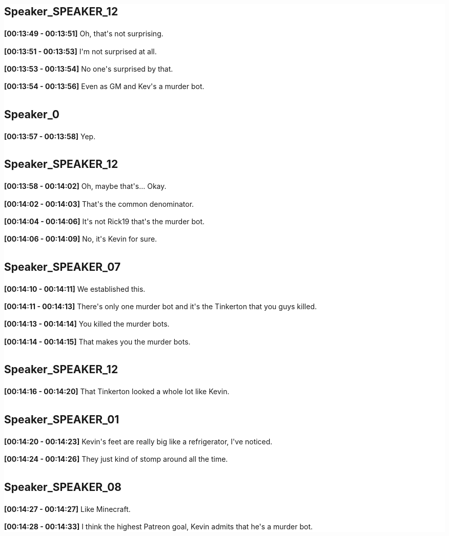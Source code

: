 
## Speaker_SPEAKER_12

**[00:13:49 - 00:13:51]** Oh, that's not surprising.

**[00:13:51 - 00:13:53]** I'm not surprised at all.

**[00:13:53 - 00:13:54]** No one's surprised by that.

**[00:13:54 - 00:13:56]** Even as GM and Kev's a murder bot.


## Speaker_0

**[00:13:57 - 00:13:58]** Yep.


## Speaker_SPEAKER_12

**[00:13:58 - 00:14:02]** Oh, maybe that's... Okay.

**[00:14:02 - 00:14:03]** That's the common denominator.

**[00:14:04 - 00:14:06]** It's not Rick19 that's the murder bot.

**[00:14:06 - 00:14:09]** No, it's Kevin for sure.


## Speaker_SPEAKER_07

**[00:14:10 - 00:14:11]** We established this.

**[00:14:11 - 00:14:13]** There's only one murder bot and it's the Tinkerton that you guys killed.

**[00:14:13 - 00:14:14]** You killed the murder bots.

**[00:14:14 - 00:14:15]** That makes you the murder bots.


## Speaker_SPEAKER_12

**[00:14:16 - 00:14:20]** That Tinkerton looked a whole lot like Kevin.


## Speaker_SPEAKER_01

**[00:14:20 - 00:14:23]** Kevin's feet are really big like a refrigerator, I've noticed.

**[00:14:24 - 00:14:26]** They just kind of stomp around all the time.


## Speaker_SPEAKER_08

**[00:14:27 - 00:14:27]** Like Minecraft.

**[00:14:28 - 00:14:33]** I think the highest Patreon goal, Kevin admits that he's a murder bot.

